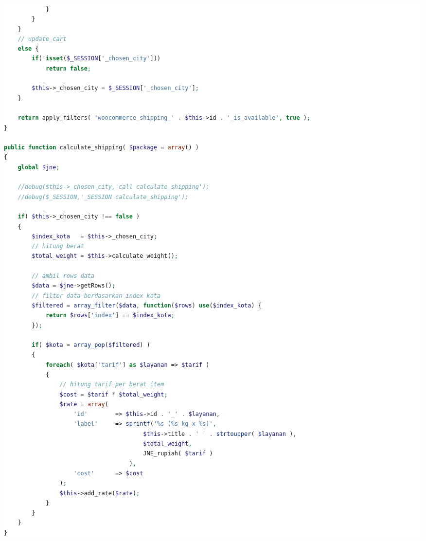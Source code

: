 ```php
			}	
		} 
	}	
	// update_cart
	else {		
		if(!isset($_SESSION['_chosen_city'])) 
			return false;	
			
		$this->_chosen_city = $_SESSION['_chosen_city'];
	}
	
	return apply_filters( 'woocommerce_shipping_' . $this->id . '_is_available', true );
} 

public function calculate_shipping( $package = array() )
{				
	global $jne;	
	
	//debug($this->_chosen_city,'call calculate_shipping');
	//debug($_SESSION,'_SESSION calculate_shipping');
	
	if( $this->_chosen_city !== false )
	{
		$index_kota   = $this->_chosen_city;
		// hitung berat
		$total_weight = $this->calculate_weight();
		
		// ambil rows data
		$data = $jne->getRows();	
		// filter data berdasarkan index kota
		$filtered = array_filter($data, function($rows) use($index_kota) {
			return $rows['index'] == $index_kota;
		});
		
		if( $kota = array_pop($filtered) )
		{
			foreach( $kota['tarif'] as $layanan => $tarif )
			{				
				// hitung tarif per berat item
				$cost = $tarif * $total_weight;				
				$rate = array(
					'id'        => $this->id . '_' . $layanan,
					'label'     => sprintf('%s (%s kg x %s)',
										$this->title . ' ' . strtoupper( $layanan ),
										$total_weight,
										JNE_rupiah( $tarif )
									),
					'cost'      => $cost
				);
				$this->add_rate($rate);
			}
		}
	}
}
```
